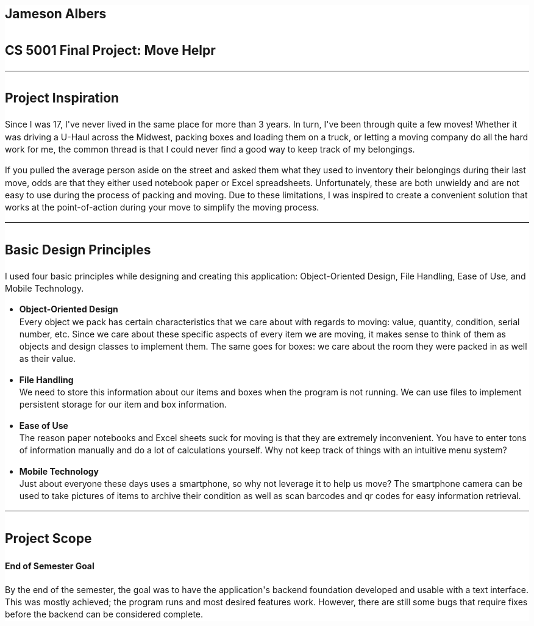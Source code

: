 ## **Jameson Albers**
## **CS 5001 Final Project: Move Helpr**

---
## **Project Inspiration**
Since I was 17, I've never lived in the same place for more than 3 years. In turn, I've been through quite a few moves! Whether it was driving a U-Haul across the Midwest, packing boxes and loading them on a truck, or letting a moving company do all the hard work for me, the common thread is that I could never find a good way to keep track of my belongings.

If you pulled the average person aside on the street and asked them what they used to inventory their belongings during their last move, odds are that they either used notebook paper or Excel spreadsheets. Unfortunately, these are both unwieldy and are not easy to use during the process of packing and moving. Due to these limitations, I was inspired to create a convenient solution that works at the point-of-action during your move to simplify the moving process.

---
## **Basic Design Principles**
I used four basic principles while designing and creating this application: Object-Oriented Design, File Handling, Ease of Use, and Mobile Technology.

* **Object-Oriented Design**  
Every object we pack has certain characteristics that we care about with regards to moving: value, quantity, condition, serial number, etc. Since we care about these specific aspects of every item we are moving, it makes sense to think of them as objects and design classes to implement them. The same goes for boxes: we care about the room they were packed in as well as their value.

* **File Handling**  
We need to store this information about our items and boxes when the program is not running. We can use files to implement persistent storage for our item and box information.

* **Ease of Use**  
  The reason paper notebooks and Excel sheets suck for moving is that they are extremely inconvenient. You have to enter tons of information manually and do a lot of calculations yourself. Why not keep track of things with an intuitive menu system?

* **Mobile Technology**  
  Just about everyone these days uses a smartphone, so why not leverage it to help us move? The smartphone camera can be used to take pictures of items to archive their condition as well as scan barcodes and qr codes for easy information retrieval.

---
## **Project Scope**
#### **End of Semester Goal**
By the end of the semester, the goal was to have the application's backend foundation developed and usable with a text interface. This was mostly achieved; the program runs and most desired features work. However, there are still some bugs that require fixes before the backend can be considered complete.
